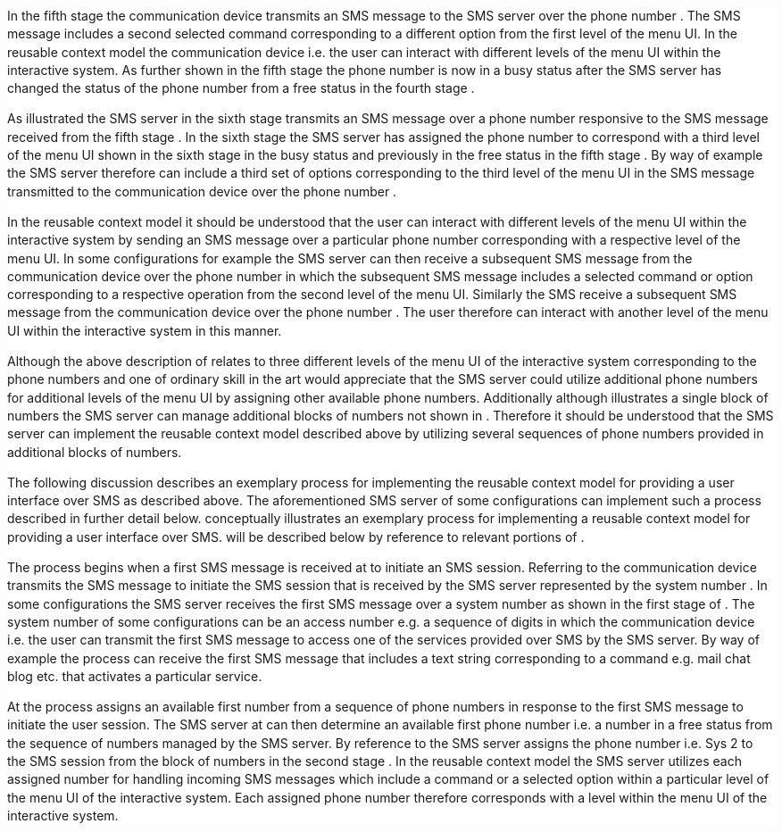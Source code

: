 In the fifth stage the communication device transmits an SMS message to the SMS server over the phone number . The SMS message includes a second selected command corresponding to a different option from the first level of the menu UI. In the reusable context model the communication device i.e. the user can interact with different levels of the menu UI within the interactive system. As further shown in the fifth stage the phone number is now in a busy status after the SMS server has changed the status of the phone number from a free status in the fourth stage .

As illustrated the SMS server in the sixth stage transmits an SMS message over a phone number responsive to the SMS message received from the fifth stage . In the sixth stage the SMS server has assigned the phone number to correspond with a third level of the menu UI shown in the sixth stage in the busy status and previously in the free status in the fifth stage . By way of example the SMS server therefore can include a third set of options corresponding to the third level of the menu UI in the SMS message transmitted to the communication device over the phone number .

In the reusable context model it should be understood that the user can interact with different levels of the menu UI within the interactive system by sending an SMS message over a particular phone number corresponding with a respective level of the menu UI. In some configurations for example the SMS server can then receive a subsequent SMS message from the communication device over the phone number in which the subsequent SMS message includes a selected command or option corresponding to a respective operation from the second level of the menu UI. Similarly the SMS receive a subsequent SMS message from the communication device over the phone number . The user therefore can interact with another level of the menu UI within the interactive system in this manner.

Although the above description of relates to three different levels of the menu UI of the interactive system corresponding to the phone numbers and one of ordinary skill in the art would appreciate that the SMS server could utilize additional phone numbers for additional levels of the menu UI by assigning other available phone numbers. Additionally although illustrates a single block of numbers the SMS server can manage additional blocks of numbers not shown in . Therefore it should be understood that the SMS server can implement the reusable context model described above by utilizing several sequences of phone numbers provided in additional blocks of numbers.

The following discussion describes an exemplary process for implementing the reusable context model for providing a user interface over SMS as described above. The aforementioned SMS server of some configurations can implement such a process described in further detail below. conceptually illustrates an exemplary process for implementing a reusable context model for providing a user interface over SMS. will be described below by reference to relevant portions of .

The process begins when a first SMS message is received at to initiate an SMS session. Referring to the communication device transmits the SMS message to initiate the SMS session that is received by the SMS server represented by the system number . In some configurations the SMS server receives the first SMS message over a system number as shown in the first stage of . The system number of some configurations can be an access number e.g. a sequence of digits in which the communication device i.e. the user can transmit the first SMS message to access one of the services provided over SMS by the SMS server. By way of example the process can receive the first SMS message that includes a text string corresponding to a command e.g. mail chat blog etc. that activates a particular service.

At the process assigns an available first number from a sequence of phone numbers in response to the first SMS message to initiate the user session. The SMS server at can then determine an available first phone number i.e. a number in a free status from the sequence of numbers managed by the SMS server. By reference to the SMS server assigns the phone number i.e. Sys 2 to the SMS session from the block of numbers in the second stage . In the reusable context model the SMS server utilizes each assigned number for handling incoming SMS messages which include a command or a selected option within a particular level of the menu UI of the interactive system. Each assigned phone number therefore corresponds with a level within the menu UI of the interactive system.

